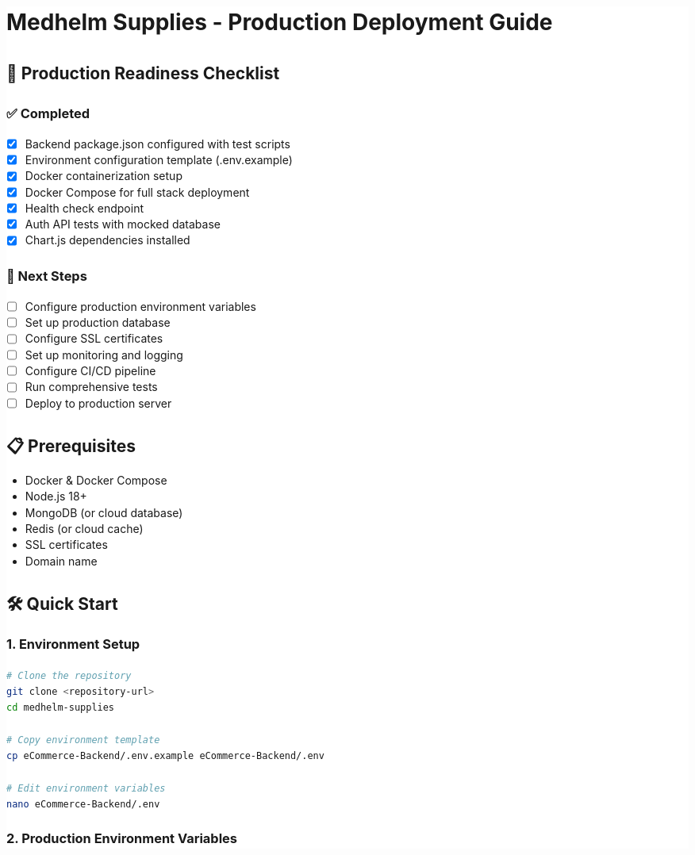 # Medhelm Supplies - Production Deployment Guide

## 🚀 Production Readiness Checklist

### ✅ Completed
- [x] Backend package.json configured with test scripts
- [x] Environment configuration template (.env.example)
- [x] Docker containerization setup
- [x] Docker Compose for full stack deployment
- [x] Health check endpoint
- [x] Auth API tests with mocked database
- [x] Chart.js dependencies installed

### 🔄 Next Steps
- [ ] Configure production environment variables
- [ ] Set up production database
- [ ] Configure SSL certificates
- [ ] Set up monitoring and logging
- [ ] Configure CI/CD pipeline
- [ ] Run comprehensive tests
- [ ] Deploy to production server

## 📋 Prerequisites

- Docker & Docker Compose
- Node.js 18+
- MongoDB (or cloud database)
- Redis (or cloud cache)
- SSL certificates
- Domain name

## 🛠️ Quick Start

### 1. Environment Setup

```bash
# Clone the repository
git clone <repository-url>
cd medhelm-supplies

# Copy environment template
cp eCommerce-Backend/.env.example eCommerce-Backend/.env

# Edit environment variables
nano eCommerce-Backend/.env
```

### 2. Production Environment Variables
